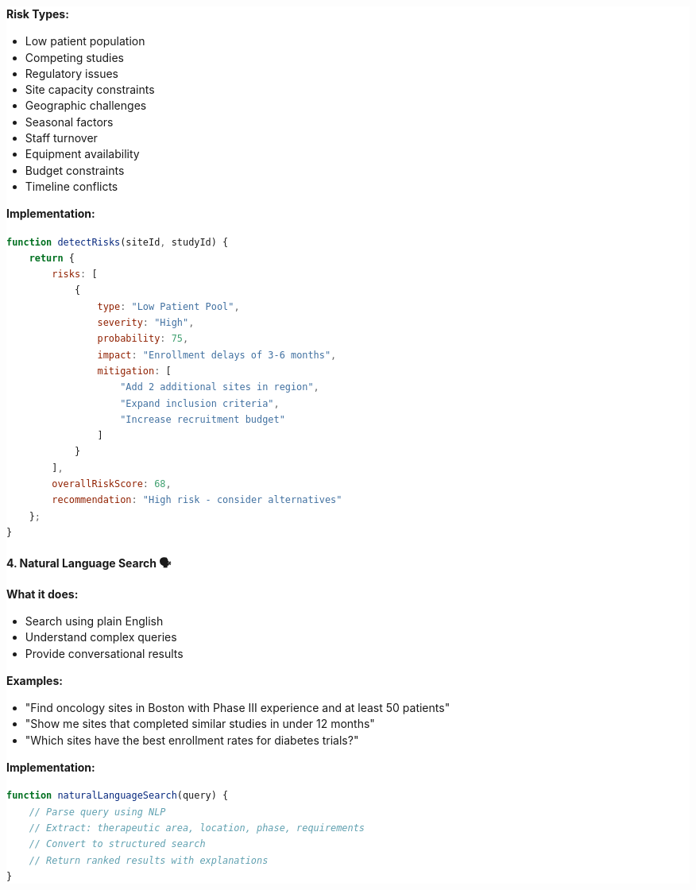 **Risk Types:**
- Low patient population
- Competing studies
- Regulatory issues
- Site capacity constraints
- Geographic challenges
- Seasonal factors
- Staff turnover
- Equipment availability
- Budget constraints
- Timeline conflicts

**Implementation:**
```javascript
function detectRisks(siteId, studyId) {
    return {
        risks: [
            {
                type: "Low Patient Pool",
                severity: "High",
                probability: 75,
                impact: "Enrollment delays of 3-6 months",
                mitigation: [
                    "Add 2 additional sites in region",
                    "Expand inclusion criteria",
                    "Increase recruitment budget"
                ]
            }
        ],
        overallRiskScore: 68,
        recommendation: "High risk - consider alternatives"
    };
}
```

#### 4. Natural Language Search 🗣️
**What it does:**
- Search using plain English
- Understand complex queries
- Provide conversational results

**Examples:**
- "Find oncology sites in Boston with Phase III experience and at least 50 patients"
- "Show me sites that completed similar studies in under 12 months"
- "Which sites have the best enrollment rates for diabetes trials?"

**Implementation:**
```javascript
function naturalLanguageSearch(query) {
    // Parse query using NLP
    // Extract: therapeutic area, location, phase, requirements
    // Convert to structured search
    // Return ranked results with explanations
}
```
